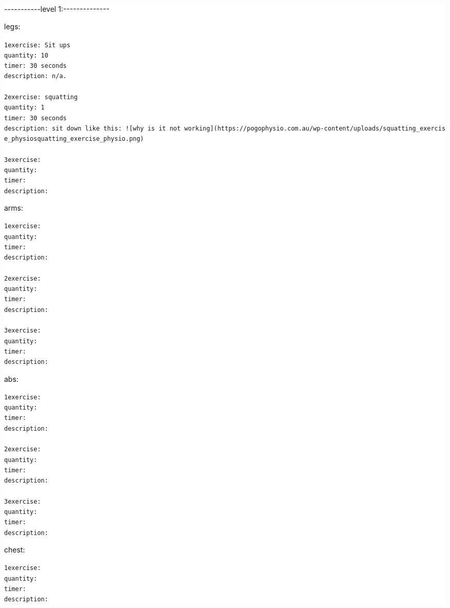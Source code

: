 -----------level 1:--------------

legs:

	1exercise: Sit ups 
	quantity: 10
	timer: 30 seconds
	description: n/a.

	2exercise: squatting 
	quantity: 1
	timer: 30 seconds
	description: sit down like this: ![why is it not working](https://pogophysio.com.au/wp-content/uploads/squatting_exercise_physiosquatting_exercise_physio.png)

	3exercise: 
	quantity: 
	timer:
	description:

arms:

	1exercise: 
	quantity: 
	timer:
	description:

	2exercise:
	quantity: 
	timer:
	description: 

	3exercise:
	quantity:
	timer:
	description:
abs:

	1exercise: 
	quantity: 
	timer:
	description:

	2exercise:
	quantity: 
	timer:
	description: 

	3exercise:
	quantity:
	timer:
	description:

chest:

	1exercise: 
	quantity: 
	timer:
	description:
